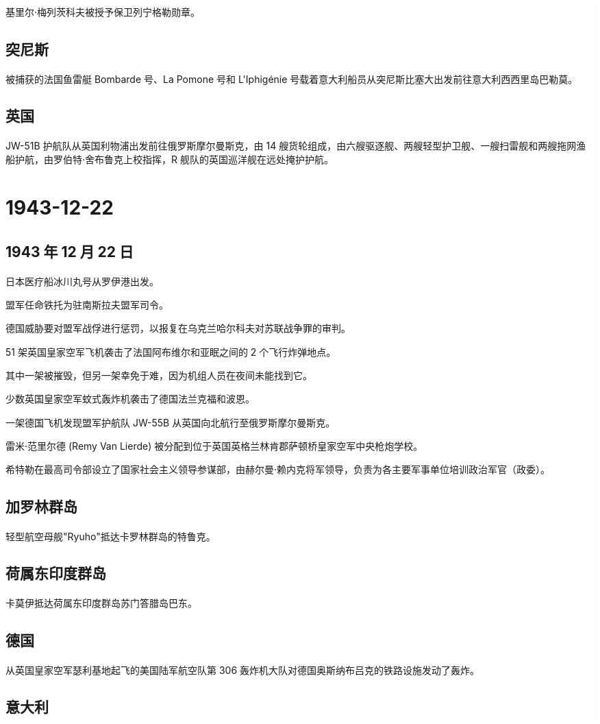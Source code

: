 基里尔·梅列茨科夫被授予保卫列宁格勒勋章。

## 突尼斯

被捕获的法国鱼雷艇 Bombarde 号、La Pomone 号和 L\'Iphigénie
号载着意大利船员从突尼斯比塞大出发前往意大利西西里岛巴勒莫。

## 英国

JW-51B 护航队从英国利物浦出发前往俄罗斯摩尔曼斯克，由 14
艘货轮组成，由六艘驱逐舰、两艘轻型护卫舰、一艘扫雷舰和两艘拖网渔船护航，由罗伯特·舍布鲁克上校指挥，R
舰队的英国巡洋舰在远处掩护护航。



# 1943-12-22

## 1943 年 12 月 22 日

日本医疗船冰川丸号从罗伊港出发。

盟军任命铁托为驻南斯拉夫盟军司令。

德国威胁要对盟军战俘进行惩罚，以报复在乌克兰哈尔科夫对苏联战争罪的审判。

51 架英国皇家空军飞机袭击了法国阿布维尔和亚眠之间的 2 个飞行炸弹地点。

其中一架被摧毁，但另一架幸免于难，因为机组人员在夜间未能找到它。

少数英国皇家空军蚊式轰炸机袭击了德国法兰克福和波恩。

一架德国飞机发现盟军护航队 JW-55B 从英国向北航行至俄罗斯摩尔曼斯克。

雷米·范里尔德 (Remy Van Lierde)
被分配到位于英国英格兰林肯郡萨顿桥皇家空军中央枪炮学校。

希特勒在最高司令部设立了国家社会主义领导参谋部，由赫尔曼·赖内克将军领导，负责为各主要军事单位培训政治军官（政委）。

## 加罗林群岛

轻型航空母舰"Ryuho"抵达卡罗林群岛的特鲁克。

## 荷属东印度群岛

卡莫伊抵达荷属东印度群岛苏门答腊岛巴东。

## 德国

从英国皇家空军瑟利基地起飞的美国陆军航空队第 306
轰炸机大队对德国奥斯纳布吕克的铁路设施发动了轰炸。

## 意大利
